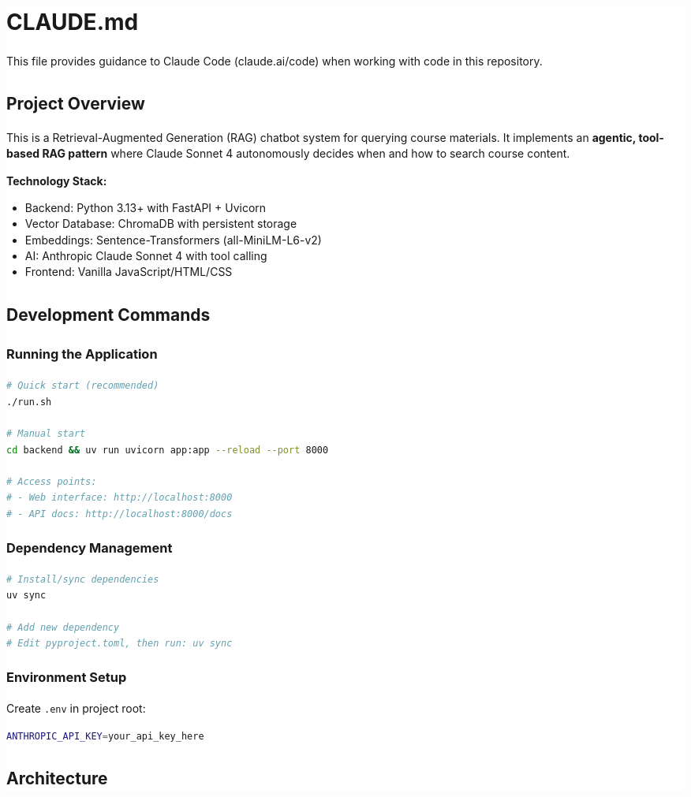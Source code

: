 # CLAUDE.md

This file provides guidance to Claude Code (claude.ai/code) when working with code in this repository.

## Project Overview

This is a Retrieval-Augmented Generation (RAG) chatbot system for querying course materials. It implements an **agentic, tool-based RAG pattern** where Claude Sonnet 4 autonomously decides when and how to search course content.

**Technology Stack:**
- Backend: Python 3.13+ with FastAPI + Uvicorn
- Vector Database: ChromaDB with persistent storage
- Embeddings: Sentence-Transformers (all-MiniLM-L6-v2)
- AI: Anthropic Claude Sonnet 4 with tool calling
- Frontend: Vanilla JavaScript/HTML/CSS

## Development Commands

### Running the Application

```bash
# Quick start (recommended)
./run.sh

# Manual start
cd backend && uv run uvicorn app:app --reload --port 8000

# Access points:
# - Web interface: http://localhost:8000
# - API docs: http://localhost:8000/docs
```

### Dependency Management

```bash
# Install/sync dependencies
uv sync

# Add new dependency
# Edit pyproject.toml, then run: uv sync
```

### Environment Setup

Create `.env` in project root:
```bash
ANTHROPIC_API_KEY=your_api_key_here
```

## Architecture
